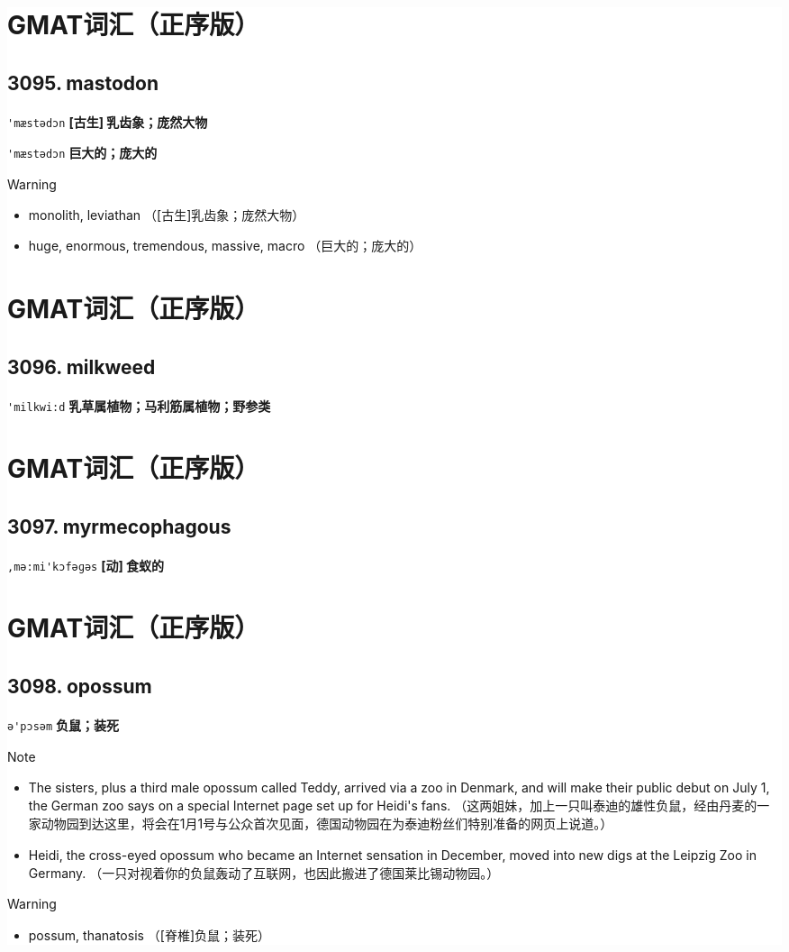 # GMAT词汇（正序版）

## 3095. mastodon

`'mæstədɔn`  **[古生] 乳齿象；庞然大物**

`'mæstədɔn`  **巨大的；庞大的**

> [!WARNING]
>
> - monolith, leviathan （[古生]乳齿象；庞然大物）
>
> - huge, enormous, tremendous, massive, macro （巨大的；庞大的）
>

# GMAT词汇（正序版）

## 3096. milkweed

`'milkwi:d`  **乳草属植物；马利筋属植物；野参类**

# GMAT词汇（正序版）

## 3097. myrmecophagous

`,mə:mi'kɔfəɡəs`  **[动] 食蚁的**

# GMAT词汇（正序版）

## 3098. opossum

`ə'pɔsəm`  **负鼠；装死**

> [!NOTE]
>
> - The sisters, plus a third male opossum called Teddy, arrived via a zoo in Denmark, and will make their public debut on July 1, the German zoo says on a special Internet page set up for Heidi's fans. （这两姐妹，加上一只叫泰迪的雄性负鼠，经由丹麦的一家动物园到达这里，将会在1月1号与公众首次见面，德国动物园在为泰迪粉丝们特别准备的网页上说道。）
>
> - Heidi, the cross-eyed opossum who became an Internet sensation in December, moved into new digs at the Leipzig Zoo in Germany. （一只对视着你的负鼠轰动了互联网，也因此搬进了德国莱比锡动物园。）
>

> [!WARNING]
>
> - possum, thanatosis （[脊椎]负鼠；装死）
>
